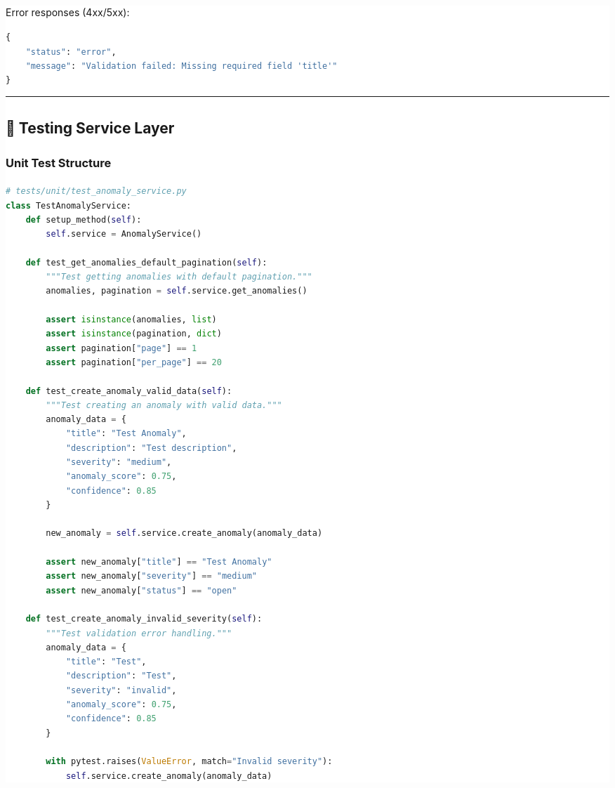 Error responses (4xx/5xx):
```python
{
    "status": "error",
    "message": "Validation failed: Missing required field 'title'"
}
```

---

## 🧪 Testing Service Layer

### **Unit Test Structure**
```python
# tests/unit/test_anomaly_service.py
class TestAnomalyService:
    def setup_method(self):
        self.service = AnomalyService()
    
    def test_get_anomalies_default_pagination(self):
        """Test getting anomalies with default pagination."""
        anomalies, pagination = self.service.get_anomalies()
        
        assert isinstance(anomalies, list)
        assert isinstance(pagination, dict)
        assert pagination["page"] == 1
        assert pagination["per_page"] == 20
    
    def test_create_anomaly_valid_data(self):
        """Test creating an anomaly with valid data."""
        anomaly_data = {
            "title": "Test Anomaly",
            "description": "Test description",
            "severity": "medium",
            "anomaly_score": 0.75,
            "confidence": 0.85
        }
        
        new_anomaly = self.service.create_anomaly(anomaly_data)
        
        assert new_anomaly["title"] == "Test Anomaly"
        assert new_anomaly["severity"] == "medium"
        assert new_anomaly["status"] == "open"
    
    def test_create_anomaly_invalid_severity(self):
        """Test validation error handling."""
        anomaly_data = {
            "title": "Test",
            "description": "Test",
            "severity": "invalid",
            "anomaly_score": 0.75,
            "confidence": 0.85
        }
        
        with pytest.raises(ValueError, match="Invalid severity"):
            self.service.create_anomaly(anomaly_data)
```
